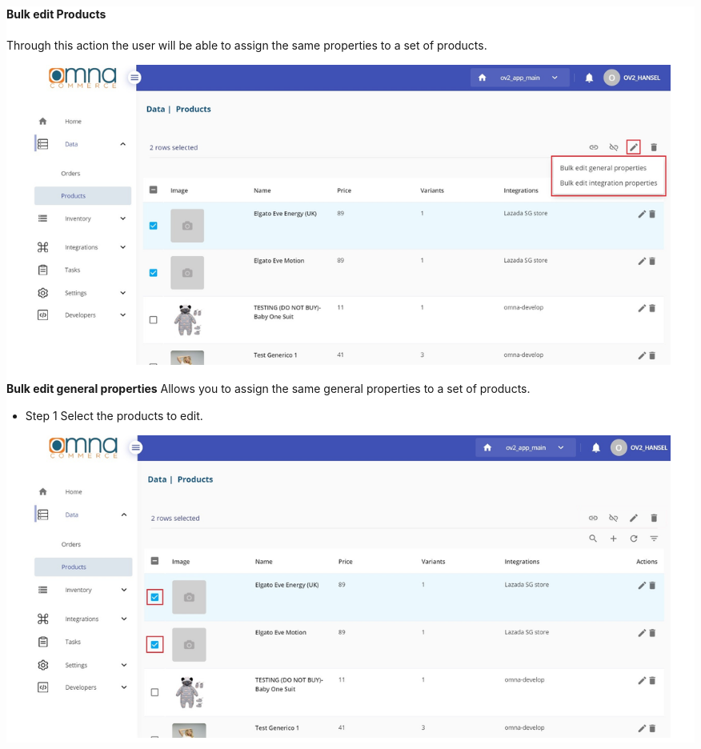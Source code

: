 #### Bulk edit Products
Through this action the user will be able to assign the same properties to a set of products.
<div align=center><img width="800" src="assets/images/data/bulk_edit.jpg"/></div>

**Bulk edit general properties**
Allows you to assign the same general properties to a set of products.

- Step 1
Select the products to edit.
<div align=center><img width="800" src="assets/images/data/multiple-products-selected.jpg"/></div>
